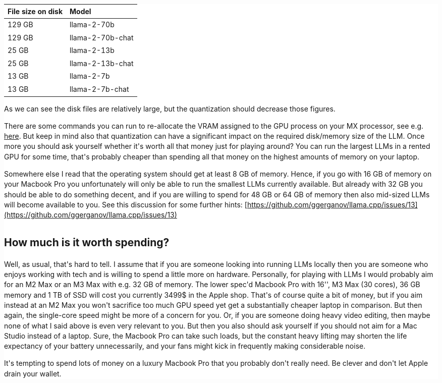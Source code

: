 |File size on disk|Model|
|:-|:-|
|129 GB|llama-2-70b|
|129 GB|llama-2-70b-chat|
|25 GB|llama-2-13b|
|25 GB|llama-2-13b-chat|
|13 GB|llama-2-7b|
|13 GB|llama-2-7b-chat|

As we can see the disk files are relatively large, but the quantization should decrease those figures.

There are some commands you can run to re-allocate the VRAM assigned to the GPU process on your MX processor, see e.g. [here](https://www.hardware-corner.net/increase-mac-vram/). But keep in mind also that quantization can have a significant impact on the required disk/memory size of the LLM. Once more you should ask yourself whether it's worth all that money just for playing around? You can run the largest LLMs in a rented GPU for some time, that's probably cheaper than spending all that money on the highest amounts of memory on your laptop.

Somewhere else I read that the operating system should get at least 8 GB of memory. Hence, if you go with 16 GB of memory on your Macbook Pro you unfortunately will only be able to run the smallest LLMs currently available. But already with 32 GB you should be able to do something decent, and if you are willing to spend for 48 GB or 64 GB of memory then also mid-sized LLMs will become available to you. See this discussion for some further hints: [https://github.com/ggerganov/llama.cpp/issues/13](https://github.com/ggerganov/llama.cpp/issues/13)



## How much is it worth spending?
Well, as usual, that's hard to tell. I assume that if you are someone looking into running LLMs locally then you are someone who enjoys working with tech and is willing to spend a little more on hardware. Personally, for playing with LLMs I would probably aim for an M2 Max or an M3 Max with e.g. 32 GB of memory. The lower spec'd Macbook Pro with 16'', M3 Max (30 cores), 36 GB memory and 1 TB of SSD will cost you currently 3499$ in the Apple shop. That's of course quite a bit of money, but if you aim instead at an M2 Max you won't sacrifice too much GPU speed yet get a substantially cheaper laptop in comparison. But then again, the single-core speed might be more of a concern for you. Or, if you are someone doing heavy video editing, then maybe none of what I said above is even very relevant to you. But then you also should ask yourself if you should not aim for a Mac Studio instead of a laptop. Sure, the Macbook Pro can take such loads, but the constant heavy lifting may shorten the life expectancy of your battery unnecessarily, and your fans might kick in frequently making considerable noise.

It's tempting to spend lots of money on a luxury Macbook Pro that you probably don't really need. Be clever and don't let Apple drain your wallet.